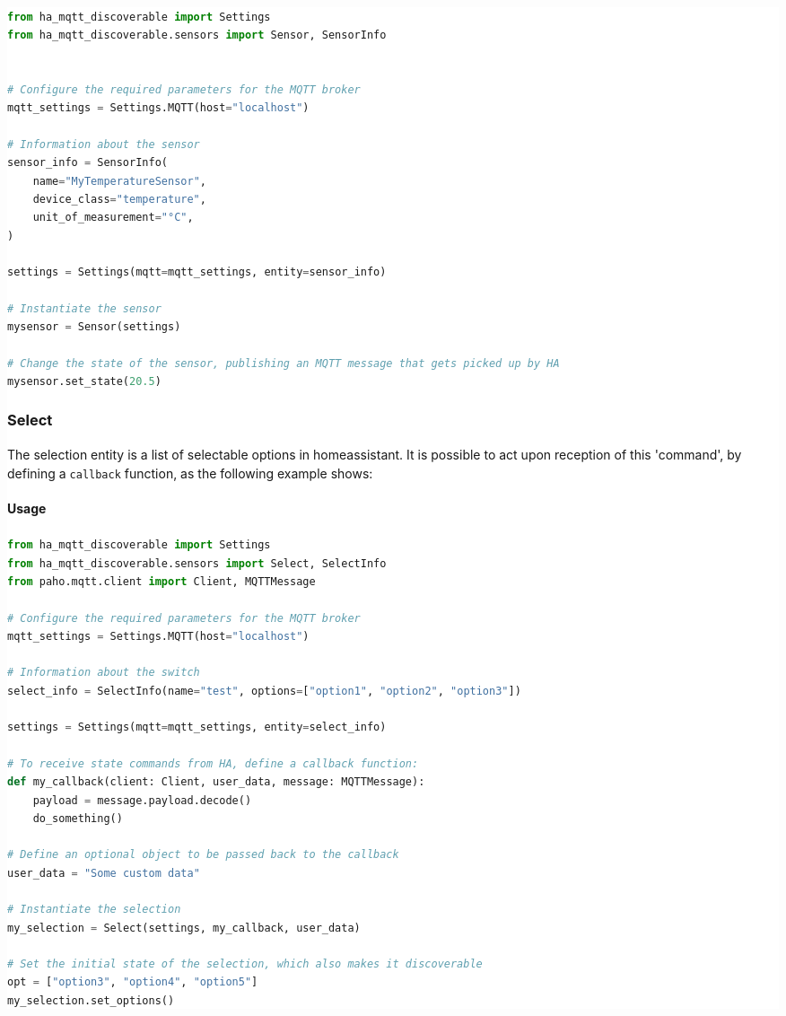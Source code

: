 ```py
from ha_mqtt_discoverable import Settings
from ha_mqtt_discoverable.sensors import Sensor, SensorInfo


# Configure the required parameters for the MQTT broker
mqtt_settings = Settings.MQTT(host="localhost")

# Information about the sensor
sensor_info = SensorInfo(
    name="MyTemperatureSensor",
    device_class="temperature",
    unit_of_measurement="°C",
)

settings = Settings(mqtt=mqtt_settings, entity=sensor_info)

# Instantiate the sensor
mysensor = Sensor(settings)

# Change the state of the sensor, publishing an MQTT message that gets picked up by HA
mysensor.set_state(20.5)
```

### Select

The selection entity is a list of selectable options in homeassistant.
It is possible to act upon reception of this 'command', by defining a `callback` function, as the following example shows:

#### Usage

```py
from ha_mqtt_discoverable import Settings
from ha_mqtt_discoverable.sensors import Select, SelectInfo
from paho.mqtt.client import Client, MQTTMessage

# Configure the required parameters for the MQTT broker
mqtt_settings = Settings.MQTT(host="localhost")

# Information about the switch
select_info = SelectInfo(name="test", options=["option1", "option2", "option3"])

settings = Settings(mqtt=mqtt_settings, entity=select_info)

# To receive state commands from HA, define a callback function:
def my_callback(client: Client, user_data, message: MQTTMessage):
    payload = message.payload.decode()
    do_something()

# Define an optional object to be passed back to the callback
user_data = "Some custom data"

# Instantiate the selection
my_selection = Select(settings, my_callback, user_data)

# Set the initial state of the selection, which also makes it discoverable
opt = ["option3", "option4", "option5"]
my_selection.set_options()
```
